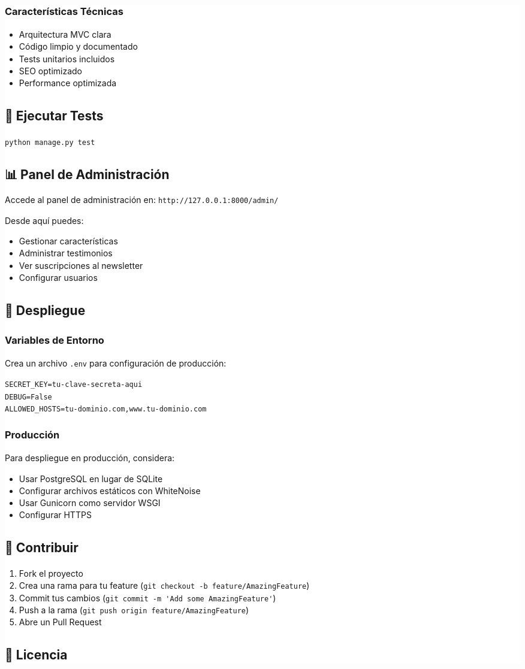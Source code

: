 ### Características Técnicas
- Arquitectura MVC clara
- Código limpio y documentado
- Tests unitarios incluidos
- SEO optimizado
- Performance optimizada

## 🧪 Ejecutar Tests

```bash
python manage.py test
```

## 📊 Panel de Administración

Accede al panel de administración en: `http://127.0.0.1:8000/admin/`

Desde aquí puedes:
- Gestionar características
- Administrar testimonios
- Ver suscripciones al newsletter
- Configurar usuarios

## 🚀 Despliegue

### Variables de Entorno
Crea un archivo `.env` para configuración de producción:

```env
SECRET_KEY=tu-clave-secreta-aqui
DEBUG=False
ALLOWED_HOSTS=tu-dominio.com,www.tu-dominio.com
```

### Producción
Para despliegue en producción, considera:
- Usar PostgreSQL en lugar de SQLite
- Configurar archivos estáticos con WhiteNoise
- Usar Gunicorn como servidor WSGI
- Configurar HTTPS

## 🤝 Contribuir

1. Fork el proyecto
2. Crea una rama para tu feature (`git checkout -b feature/AmazingFeature`)
3. Commit tus cambios (`git commit -m 'Add some AmazingFeature'`)
4. Push a la rama (`git push origin feature/AmazingFeature`)
5. Abre un Pull Request

## 📝 Licencia

